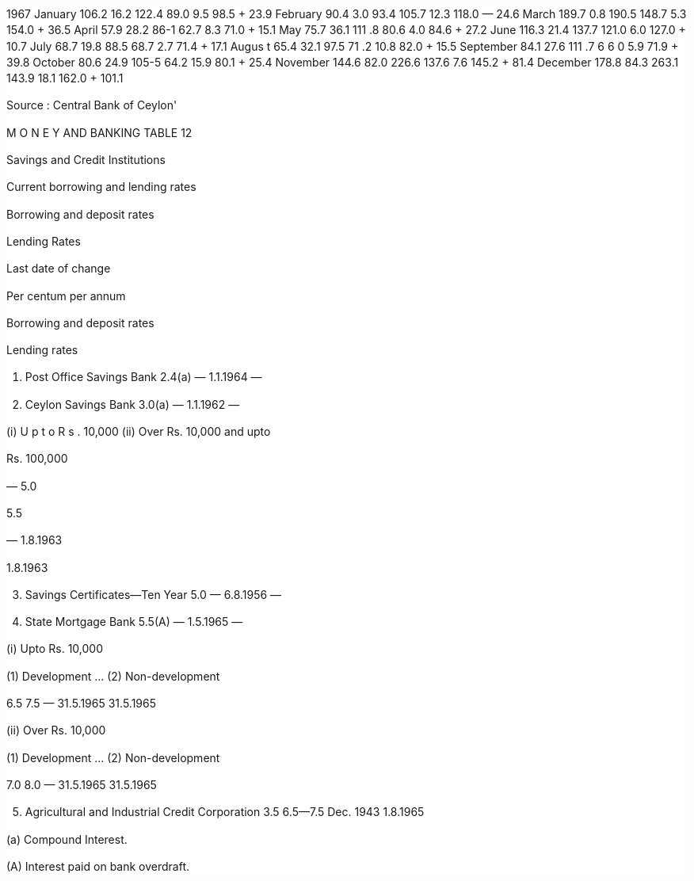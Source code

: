 1967 January 106.2 16.2 122.4 89.0 9.5 98.5 + 23.9 February 90.4 3.0 93.4 105.7 12.3 118.0 — 24.6 March 189.7 0.8 190.5 148.7 5.3 154.0 + 36.5 April 57.9 28.2 86-1 62.7 8.3 71.0 + 15.1 May 75.7 36.1 111 .8 80.6 4.0 84.6 + 27.2 June 116.3 21.4 137.7 121.0 6.0 127.0 + 10.7 July 68.7 19.8 88.5 68.7 2.7 71.4 + 17.1 Augus t 65.4 32.1 97.5 71 .2 10.8 82.0 + 15.5 September 84.1 27.6 111 .7 6 6 0 5.9 71.9 + 39.8 October 80.6 24.9 105-5 64.2 15.9 80.1 + 25.4 November 144.6 82.0 226.6 137.6 7.6 145.2 + 81.4 December 178.8 84.3 263.1 143.9 18.1 162.0 + 101.1

Source : Central Bank of Ceylon'

M O N E Y AND BANKING TABLE 12

Savings and Credit Institutions

Current borrowing and lending rates

Borrowing and deposit rates

Lending Rates

Last date of change

Per centum per annum

Borrowing and deposit rates

Lending rates

1. Post Office Savings Bank 2.4(a) — 1.1.1964 —

2. Ceylon Savings Bank 3.0(a) — 1.1.1962 —

(i) U p t o R s . 10,000 (ii) Over Rs. 10,000 and upto

Rs. 100,000

— 5.0

5.5

— 1.8.1963

1.8.1963

3. Savings Certificates—Ten Year 5.0 — 6.8.1956 —

4. State Mortgage Bank 5.5(A) — 1.5.1965 —

(i) Upto Rs. 10,000

(1) Development ... (2) Non-development

6.5 7.5 — 31.5.1965 31.5.1965

(ii) Over Rs. 10,000

(1) Development ... (2) Non-development

7.0 8.0 — 31.5.1965 31.5.1965

5. Agricultural and Industrial Credit Cor­poration 3.5 6.5—7.5 Dec. 1943 1.8.1965

(a) Compound Interest.

(A) Interest paid on bank overdraft.

